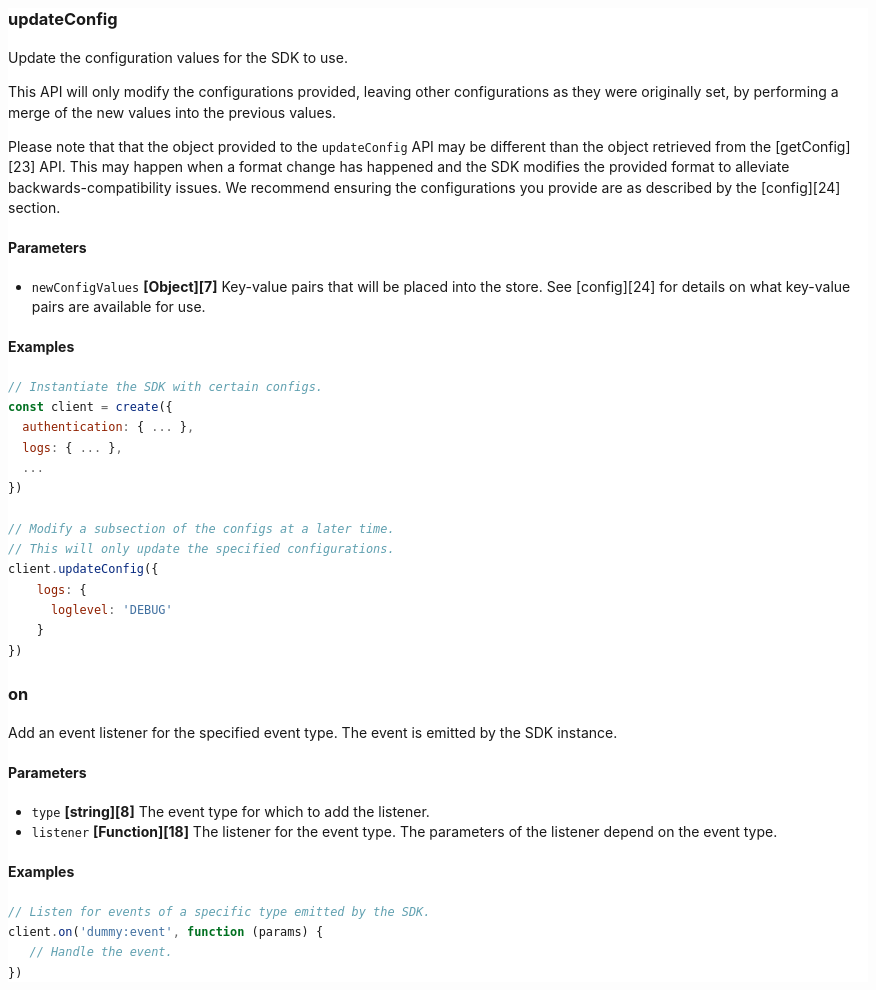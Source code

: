 ### updateConfig

Update the configuration values for the SDK to use.

This API will only modify the configurations provided, leaving other configurations
as they were originally set, by performing a merge of the new values into the
previous values.

Please note that that the object provided to the `updateConfig` API may be different
than the object retrieved from the [getConfig][23] API. This may happen when a format
change has happened and the SDK modifies the provided format to alleviate
backwards-compatibility issues. We recommend ensuring the configurations you
provide are as described by the [config][24] section.

#### Parameters

*   `newConfigValues` **[Object][7]** Key-value pairs that will be placed into the store. See [config][24] for details on what key-value pairs are available for use.

#### Examples

```javascript
// Instantiate the SDK with certain configs.
const client = create({
  authentication: { ... },
  logs: { ... },
  ...
})

// Modify a subsection of the configs at a later time.
// This will only update the specified configurations.
client.updateConfig({
    logs: {
      loglevel: 'DEBUG'
    }
})
```

### on

Add an event listener for the specified event type. The event is emitted by the SDK instance.

#### Parameters

*   `type` **[string][8]** The event type for which to add the listener.
*   `listener` **[Function][18]** The listener for the event type. The parameters of the listener depend on the event type.

#### Examples

```javascript
// Listen for events of a specific type emitted by the SDK.
client.on('dummy:event', function (params) {
   // Handle the event.
})
```

